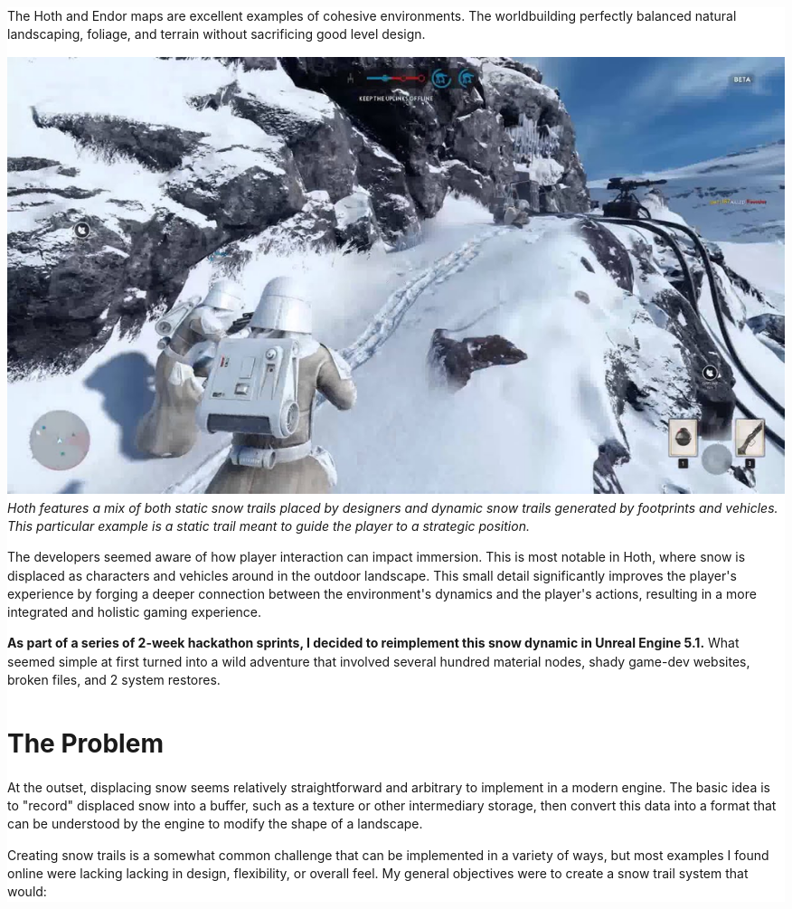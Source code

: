 
The Hoth and Endor maps are excellent examples of cohesive environments. The worldbuilding perfectly balanced natural landscaping, foliage, and terrain without sacrificing good level design.

![Starwars: Battlefront Screenshot Hoth](/assets/img/snow-dynamic/hoth.jpeg)
*Hoth features a mix of both static snow trails placed by designers and dynamic snow trails generated by footprints and vehicles. This particular example is a static trail meant to guide the player to a strategic position.*

The developers seemed aware of how player interaction can impact immersion. This is most notable in Hoth, where snow is displaced as characters and vehicles around in the outdoor landscape. This small detail significantly improves the player's experience by forging a deeper connection between the environment's dynamics and the player's actions, resulting in a more integrated and holistic gaming experience.

**As part of a series of 2-week hackathon sprints, I decided to reimplement this snow dynamic in Unreal Engine 5.1.** What seemed simple at first turned into a wild adventure that involved several hundred material nodes, shady game-dev websites, broken files, and 2 system restores.

# The Problem

At the outset, displacing snow seems relatively straightforward and arbitrary to implement in a modern engine. The basic idea is to "record" displaced snow into a buffer, such as a texture or other intermediary storage, then convert this data into a format that can be understood by the engine to modify the shape of a landscape.

Creating snow trails is a somewhat common challenge that can be implemented in a variety of ways, but most examples I found online were lacking lacking in design, flexibility, or overall feel. My general objectives were to create a snow trail system that would:
